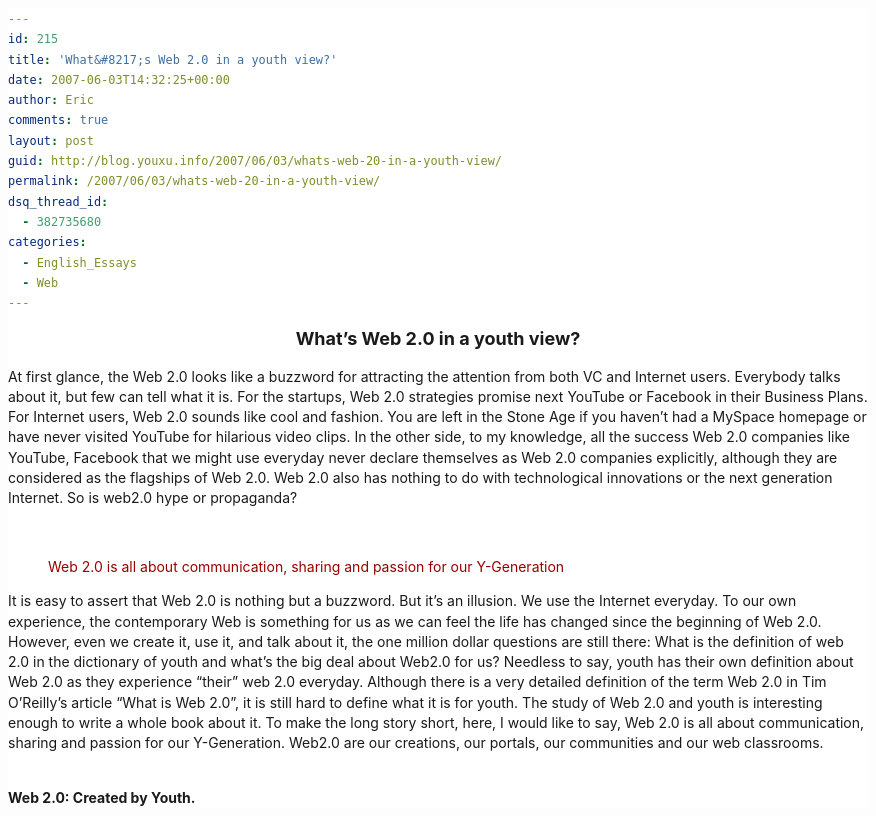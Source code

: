 ```yaml
---
id: 215
title: 'What&#8217;s Web 2.0 in a youth view?'
date: 2007-06-03T14:32:25+00:00
author: Eric
comments: true
layout: post
guid: http://blog.youxu.info/2007/06/03/whats-web-20-in-a-youth-view/
permalink: /2007/06/03/whats-web-20-in-a-youth-view/
dsq_thread_id:
  - 382735680
categories:
  - English_Essays
  - Web
---
```

<p align="center">
  <font size="4"><span style="font-weight: bold"> What&#8217;s Web 2.0 in a youth view?</span></font>
</p>

<p style="text-align: left">
  At first glance, the Web 2.0 looks like a buzzword for attracting the attention from both VC and Internet users. Everybody talks about it, but few can tell what it is. For the startups, Web 2.0 strategies promise next YouTube or Facebook in their Business Plans. For Internet users, Web 2.0 sounds like cool and fashion. You are left in the Stone Age if you haven&#8217;t had a MySpace homepage or have never visited YouTube for hilarious video clips. In the other side, to my knowledge, all the success Web 2.0 companies like YouTube, Facebook that we might use everyday never declare themselves as Web 2.0 companies explicitly, although they are considered as the flagships of Web 2.0. Web 2.0 also has nothing to do with technological innovations or the next generation Internet. So is web2.0 hype or propaganda?
</p>

<br style="color: #990000" />

<p style="margin-left: 40px">
  <span style="color: #990000">Web 2.0 is all about communication, sharing and passion for our Y-Generation </span>
</p>

It is easy to assert that Web 2.0 is nothing but a buzzword. But it&#8217;s an illusion. We use the Internet everyday. To our own experience, the contemporary Web is something for us as we can feel the life has changed since the beginning of Web 2.0. However, even we create it, use it, and talk about it, the one million dollar questions are still there: What is the definition of web 2.0 in the dictionary of youth and what&#8217;s the big deal about Web2.0 for us? Needless to say, youth has their own definition about Web 2.0 as they experience &#8220;their&#8221; web 2.0 everyday. Although there is a very detailed definition of the term Web 2.0 in Tim O&#8217;Reilly&#8217;s article &#8220;What is Web 2.0&#8221;, it is still hard to define what it is for youth. The study of Web 2.0 and youth is interesting enough to write a whole book about it. To make the long story short, here, I would like to say, Web 2.0 is all about communication, sharing and passion for our Y-Generation. Web2.0 are our creations, our portals, our communities and our web classrooms.

<br style="font-weight: bold" /><span style="font-weight: bold">Web 2.0: Created by Youth.</span>
